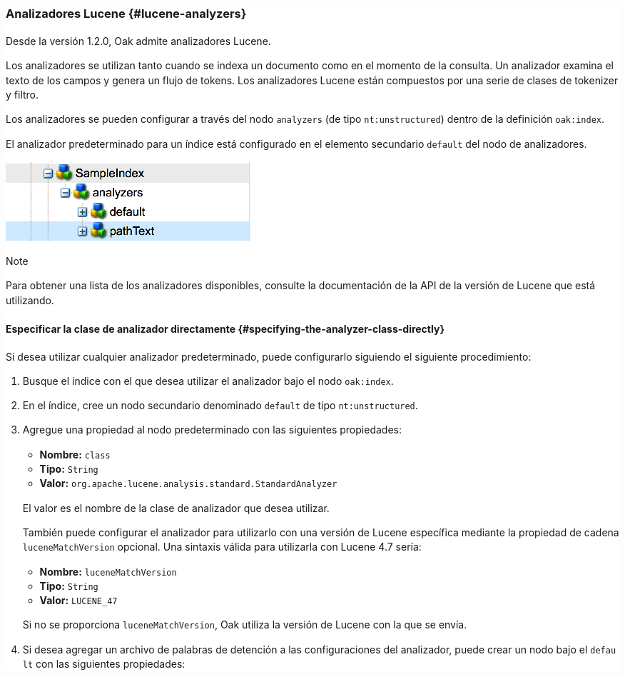 ### Analizadores Lucene {#lucene-analyzers}

Desde la versión 1.2.0, Oak admite analizadores Lucene.

Los analizadores se utilizan tanto cuando se indexa un documento como en el momento de la consulta. Un analizador examina el texto de los campos y genera un flujo de tokens. Los analizadores Lucene están compuestos por una serie de clases de tokenizer y filtro.

Los analizadores se pueden configurar a través del nodo `analyzers` (de tipo `nt:unstructured`) dentro de la definición `oak:index`.

El analizador predeterminado para un índice está configurado en el elemento secundario `default` del nodo de analizadores.

![chlimage_1-149](assets/chlimage_1-149.png)

>[!NOTE]
>
>Para obtener una lista de los analizadores disponibles, consulte la documentación de la API de la versión de Lucene que está utilizando.

#### Especificar la clase de analizador directamente {#specifying-the-analyzer-class-directly}

Si desea utilizar cualquier analizador predeterminado, puede configurarlo siguiendo el siguiente procedimiento:

1. Busque el índice con el que desea utilizar el analizador bajo el nodo `oak:index`.

1. En el índice, cree un nodo secundario denominado `default` de tipo `nt:unstructured`.

1. Agregue una propiedad al nodo predeterminado con las siguientes propiedades:

   * **Nombre:** `class`
   * **Tipo:** `String`
   * **Valor:** `org.apache.lucene.analysis.standard.StandardAnalyzer`

   El valor es el nombre de la clase de analizador que desea utilizar.

   También puede configurar el analizador para utilizarlo con una versión de Lucene específica mediante la propiedad de cadena `luceneMatchVersion` opcional. Una sintaxis válida para utilizarla con Lucene 4.7 sería:

   * **Nombre:** `luceneMatchVersion`
   * **Tipo:** `String`
   * **Valor:** `LUCENE_47`

   Si no se proporciona `luceneMatchVersion`, Oak utiliza la versión de Lucene con la que se envía.

1. Si desea agregar un archivo de palabras de detención a las configuraciones del analizador, puede crear un nodo bajo el `default` con las siguientes propiedades:
